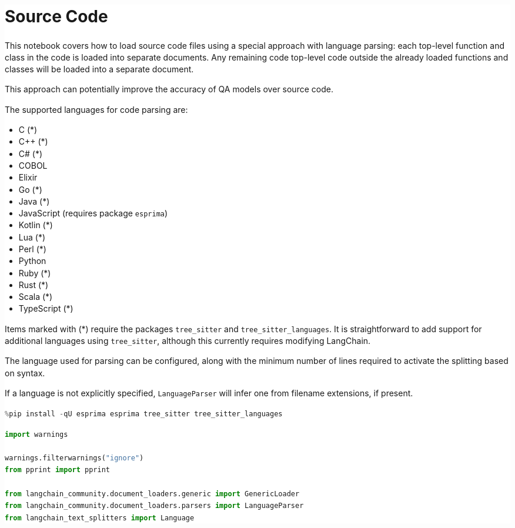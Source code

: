 # Source Code

This notebook covers how to load source code files using a special approach with language parsing: each top-level function and class in the code is loaded into separate documents. Any remaining code top-level code outside the already loaded functions and classes will be loaded into a separate document.

This approach can potentially improve the accuracy of QA models over source code.

The supported languages for code parsing are:

- C (*)
- C++ (*)
- C# (*)
- COBOL
- Elixir
- Go (*)
- Java (*)
- JavaScript (requires package `esprima`)
- Kotlin (*)
- Lua (*)
- Perl (*)
- Python
- Ruby (*)
- Rust (*)
- Scala (*)
- TypeScript (*)

Items marked with (*) require the packages `tree_sitter` and `tree_sitter_languages`.
It is straightforward to add support for additional languages using `tree_sitter`,
although this currently requires modifying LangChain.

The language used for parsing can be configured, along with the minimum number of
lines required to activate the splitting based on syntax.

If a language is not explicitly specified, `LanguageParser` will infer one from
filename extensions, if present.


```python
%pip install -qU esprima esprima tree_sitter tree_sitter_languages
```


```python
import warnings

warnings.filterwarnings("ignore")
from pprint import pprint

from langchain_community.document_loaders.generic import GenericLoader
from langchain_community.document_loaders.parsers import LanguageParser
from langchain_text_splitters import Language
```


